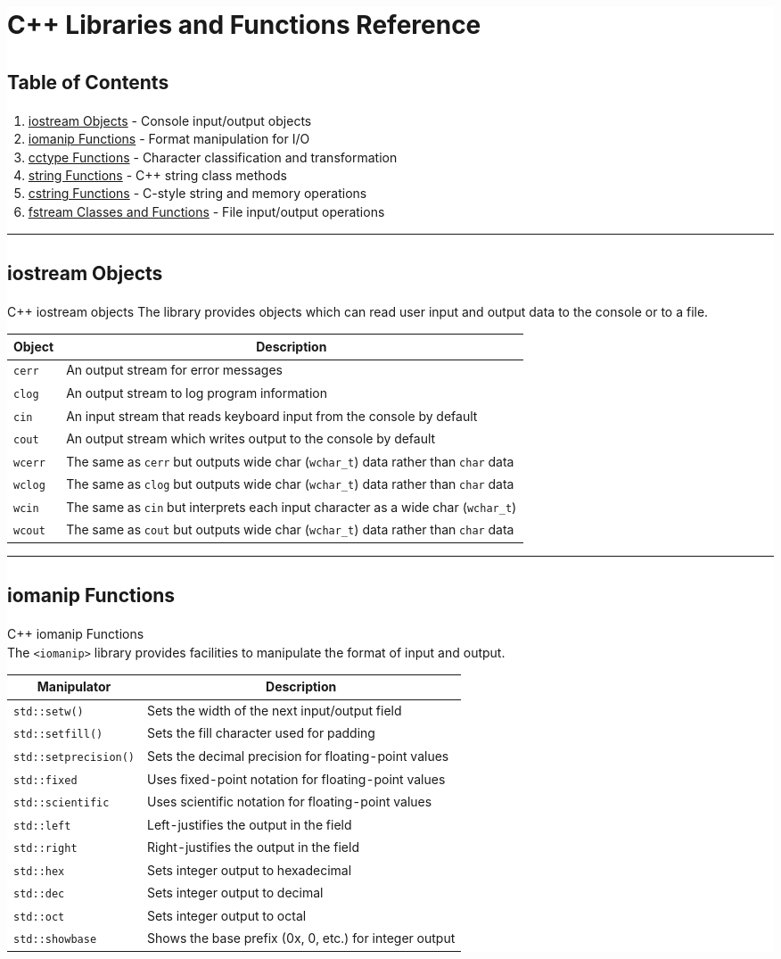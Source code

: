 # C++ Libraries and Functions Reference

## Table of Contents

1. [iostream Objects](#iostream-objects) - Console input/output objects
2. [iomanip Functions](#iomanip-functions) - Format manipulation for I/O
3. [cctype Functions](#cctype-functions) - Character classification and transformation
4. [string Functions](#string-functions) - C++ string class methods
5. [cstring Functions](#cstring-functions) - C-style string and memory operations
6. [fstream Classes and Functions](#fstream-classes-and-functions) - File input/output operations

---

## iostream Objects

C++ iostream objects
The <iostream> library provides objects which can read user input and output data to the console or to a file.

| Object  | Description                                                                       |
| ------- | --------------------------------------------------------------------------------- |
| `cerr`  | An output stream for error messages                                               |
| `clog`  | An output stream to log program information                                       |
| `cin`   | An input stream that reads keyboard input from the console by default             |
| `cout`  | An output stream which writes output to the console by default                    |
| `wcerr` | The same as `cerr` but outputs wide char (`wchar_t`) data rather than `char` data |
| `wclog` | The same as `clog` but outputs wide char (`wchar_t`) data rather than `char` data |
| `wcin`  | The same as `cin` but interprets each input character as a wide char (`wchar_t`)  |
| `wcout` | The same as `cout` but outputs wide char (`wchar_t`) data rather than `char` data |

---

## iomanip Functions

C++ iomanip Functions  
The `<iomanip>` library provides facilities to manipulate the format of input and output.

| Manipulator           | Description                                              |
| --------------------- | -------------------------------------------------------- |
| `std::setw()`         | Sets the width of the next input/output field            |
| `std::setfill()`      | Sets the fill character used for padding                 |
| `std::setprecision()` | Sets the decimal precision for floating-point values     |
| `std::fixed`          | Uses fixed-point notation for floating-point values      |
| `std::scientific`     | Uses scientific notation for floating-point values       |
| `std::left`           | Left-justifies the output in the field                   |
| `std::right`          | Right-justifies the output in the field                  |
| `std::hex`            | Sets integer output to hexadecimal                       |
| `std::dec`            | Sets integer output to decimal                           |
| `std::oct`            | Sets integer output to octal                             |
| `std::showbase`       | Shows the base prefix (0x, 0, etc.) for integer output   |